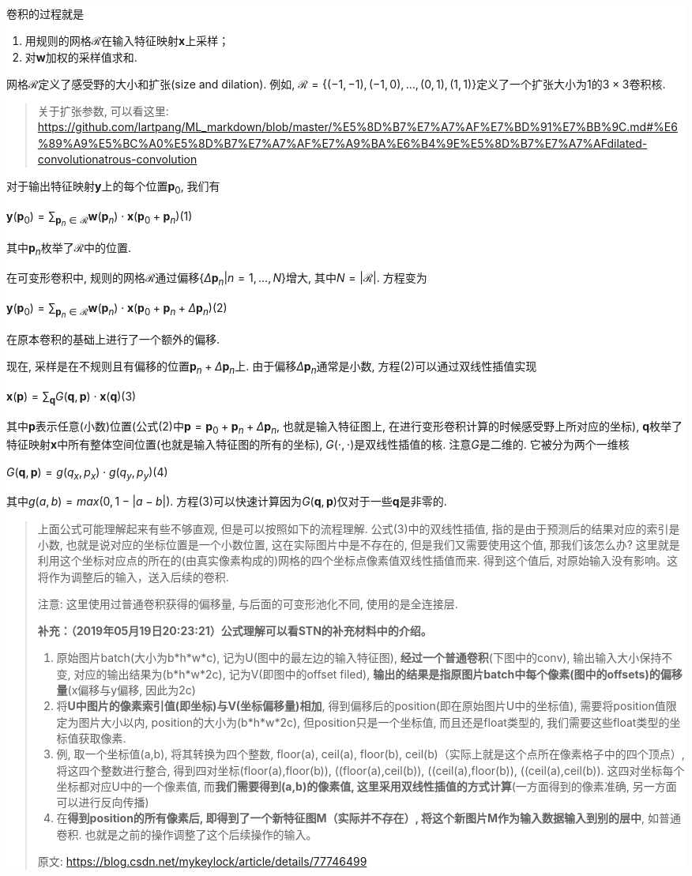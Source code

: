 卷积的过程就是

1. 用规则的网格$\mathcal{R}$在输入特征映射$\mathbf{x}$上采样；
2. 对$\mathbf{w}$加权的采样值求和.

网格$\mathcal{R}$定义了感受野的大小和扩张(size and dilation). 例如, $\mathcal{R}=\lbrace (-1, -1), (-1, 0), \ldots, (0,1), (1, 1)\rbrace$定义了一个扩张大小为1的$3 \times 3$卷积核.

> 关于扩张参数, 可以看这里: https://github.com/lartpang/ML_markdown/blob/master/%E5%8D%B7%E7%A7%AF%E7%BD%91%E7%BB%9C.md#%E6%89%A9%E5%BC%A0%E5%8D%B7%E7%A7%AF%E7%A9%BA%E6%B4%9E%E5%8D%B7%E7%A7%AFdilated-convolutionatrous-convolution

对于输出特征映射$\mathbf{y}$上的每个位置$\mathbf{p}_0$, 我们有

$\mathbf{y}(\mathbf{p}_0)=\sum_{\mathbf{p}_n\in\mathcal{R}}\mathbf{w}(\mathbf{p}_n)\cdot \mathbf{x}(\mathbf{p}_0+\mathbf{p}_n) (1)$

 其中$\mathbf{p}_n$枚举了$\mathcal{R}$中的位置.

在可变形卷积中, 规则的网格$\mathcal{R}$通过偏移$\lbrace \Delta \mathbf{p}_n|n=1,…,N\rbrace$增大, 其中$N=|\mathcal{R}|$. 方程变为

$\mathbf{y}(\mathbf{p}_0)=\sum_{\mathbf{p}_n\in\mathcal{R}}\mathbf{w}(\mathbf{p}_n)\cdot \mathbf{x}(\mathbf{p}_0+\mathbf{p}_n+\Delta \mathbf{p}_n)(2)$

在原本卷积的基础上进行了一个额外的偏移.

现在, 采样是在不规则且有偏移的位置$\mathbf{p}_n + \Delta \mathbf{p}_n$上. 由于偏移$\Delta \mathbf{p}_n$通常是小数, 方程(2)可以通过双线性插值实现

$\mathbf{x}(\mathbf{p})=\sum_\mathbf{q} G(\mathbf{q},\mathbf{p})\cdot \mathbf{x}(\mathbf{q})(3)$

其中$\mathbf{p}$表示任意(小数)位置(公式(2)中$\mathbf{p}=\mathbf{p}_0+\mathbf{p}_n+\Delta \mathbf{p}_n$, 也就是输入特征图上, 在进行变形卷积计算的时候感受野上所对应的坐标), $\mathbf{q}$枚举了特征映射$\mathbf{x}$中所有整体空间位置(也就是输入特征图的所有的坐标), $G(\cdot,\cdot)$是双线性插值的核. 注意$G$是二维的. 它被分为两个一维核

$G(\mathbf{q},\mathbf{p})=g(q_x,p_x)\cdot g(q_y,p_y)(4)$

其中$g(a,b)=max(0,1-|a-b|)$. 方程(3)可以快速计算因为$G(\mathbf{q},\mathbf{p})$仅对于一些$\mathbf{q}$是非零的.

> 上面公式可能理解起来有些不够直观, 但是可以按照如下的流程理解. 公式(3)中的双线性插值, 指的是由于预测后的结果对应的索引是小数, 也就是说对应的坐标位置是一个小数位置, 这在实际图片中是不存在的, 但是我们又需要使用这个值, 那我们该怎么办? 这里就是利用这个坐标对应点的所在的(由真实像素构成的)网格的四个坐标点像素值双线性插值而来. 得到这个值后, 对原始输入没有影响。这将作为调整后的输入，送入后续的卷积.
>
> 注意: 这里使用过普通卷积获得的偏移量, 与后面的可变形池化不同, 使用的是全连接层.
>
> **补充：（2019年05月19日20:23:21）公式理解可以看STN的补充材料中的介绍。**
>
> 1. 原始图片batch(大小为b\*h\*w\*c), 记为U(图中的最左边的输入特征图), **经过一个普通卷积**(下图中的conv), 输出输入大小保持不变, 对应的输出结果为(b\*h\*w\*2c), 记为V(即图中的offset filed), **输出的结果是指原图片batch中每个像素(图中的offsets)的偏移量**(x偏移与y偏移, 因此为2c)
> 2. 将**U中图片的像素索引值(即坐标)与V(坐标偏移量)相加**, 得到偏移后的position(即在原始图片U中的坐标值), 需要将position值限定为图片大小以内, position的大小为(b\*h\*w\*2c), 但position只是一个坐标值, 而且还是float类型的, 我们需要这些float类型的坐标值获取像素.
> 3. 例, 取一个坐标值(a,b), 将其转换为四个整数, floor(a), ceil(a), floor(b), ceil(b)（实际上就是这个点所在像素格子中的四个顶点）, 将这四个整数进行整合, 得到四对坐标(floor(a),floor(b)),  ((floor(a),ceil(b)),  ((ceil(a),floor(b)),  ((ceil(a),ceil(b)). 这四对坐标每个坐标都对应U中的一个像素值, 而**我们需要得到(a,b)的像素值, 这里采用双线性插值的方式计算**(一方面得到的像素准确, 另一方面可以进行反向传播)
> 4. 在**得到position的所有像素后, 即得到了一个新特征图M（实际并不存在）, 将这个新图片M作为输入数据输入到别的层中**, 如普通卷积. 也就是之前的操作调整了这个后续操作的输入。
>
> 原文: https://blog.csdn.net/mykeylock/article/details/77746499
